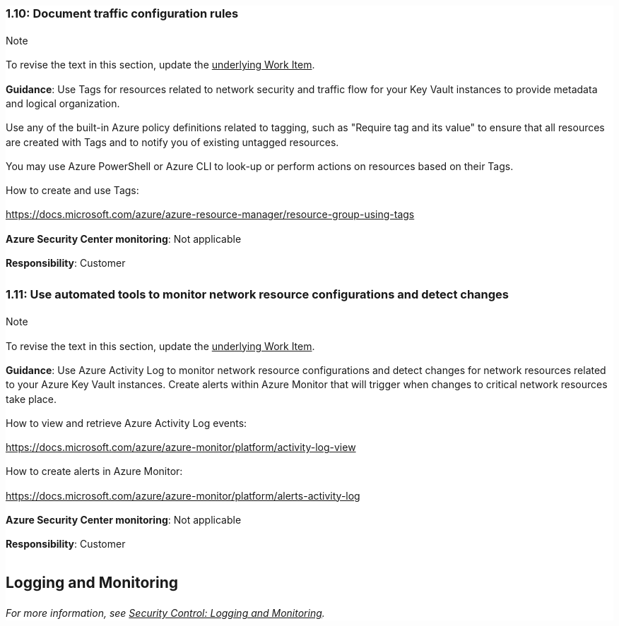 ### 1.10: Document traffic configuration rules

>[!NOTE]
> To revise the text in this section, update the [underlying Work Item](https://dev.azure.com/AzureSecurityControlsBenchmark/AzureSecurityControlsBenchmarkContent/_queries/edit/1555).

**Guidance**: Use Tags for resources related to network security and traffic flow for your Key Vault instances to provide metadata and logical organization.



Use any of the built-in Azure policy definitions related to tagging, such as "Require tag and its value" to ensure that all resources are created with Tags and to notify you of existing untagged resources.



You may use Azure PowerShell or Azure CLI to look-up or perform actions on resources based on their Tags.



How to create and use Tags:

https://docs.microsoft.com/azure/azure-resource-manager/resource-group-using-tags

**Azure Security Center monitoring**: Not applicable

**Responsibility**: Customer

### 1.11: Use automated tools to monitor network resource configurations and detect changes

>[!NOTE]
> To revise the text in this section, update the [underlying Work Item](https://dev.azure.com/AzureSecurityControlsBenchmark/AzureSecurityControlsBenchmarkContent/_queries/edit/1556).

**Guidance**: Use Azure Activity Log to monitor network resource configurations and detect changes for network resources related to your Azure Key Vault instances. Create alerts within Azure Monitor that will trigger when changes to critical network resources take place.



How to view and retrieve Azure Activity Log events:

https://docs.microsoft.com/azure/azure-monitor/platform/activity-log-view



How to create alerts in Azure Monitor:

https://docs.microsoft.com/azure/azure-monitor/platform/alerts-activity-log

**Azure Security Center monitoring**: Not applicable

**Responsibility**: Customer

## Logging and Monitoring

*For more information, see [Security Control: Logging and Monitoring](https://docs.microsoft.com/azure/security/benchmarks/security-control-logging-monitoring).*
